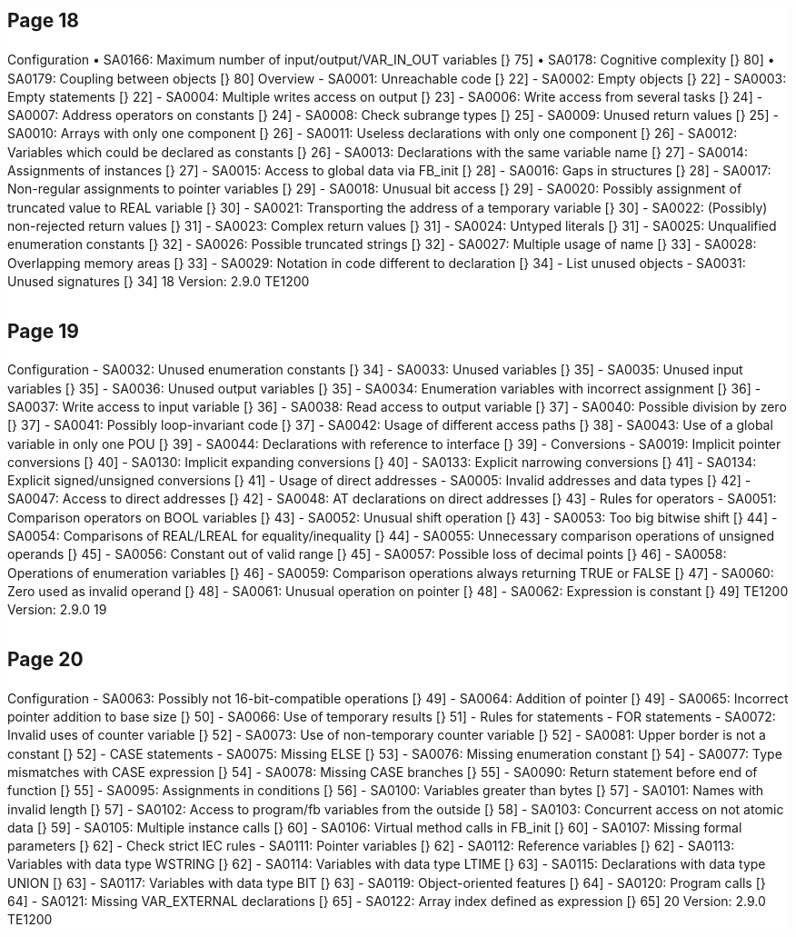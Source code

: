 ## Page 18

Configuration • SA0166: Maximum number of input/output/VAR_IN_OUT variables [} 75] • SA0178: Cognitive complexity [} 80] • SA0179: Coupling between objects [} 80] Overview - SA0001: Unreachable code [} 22] - SA0002: Empty objects [} 22] - SA0003: Empty statements [} 22] - SA0004: Multiple writes access on output [} 23] - SA0006: Write access from several tasks [} 24] - SA0007: Address operators on constants [} 24] - SA0008: Check subrange types [} 25] - SA0009: Unused return values [} 25] - SA0010: Arrays with only one component [} 26] - SA0011: Useless declarations with only one component [} 26] - SA0012: Variables which could be declared as constants [} 26] - SA0013: Declarations with the same variable name [} 27] - SA0014: Assignments of instances [} 27] - SA0015: Access to global data via FB_init [} 28] - SA0016: Gaps in structures [} 28] - SA0017: Non-regular assignments to pointer variables [} 29] - SA0018: Unusual bit access [} 29] - SA0020: Possibly assignment of truncated value to REAL variable [} 30] - SA0021: Transporting the address of a temporary variable [} 30] - SA0022: (Possibly) non-rejected return values [} 31] - SA0023: Complex return values [} 31] - SA0024: Untyped literals [} 31] - SA0025: Unqualified enumeration constants [} 32] - SA0026: Possible truncated strings [} 32] - SA0027: Multiple usage of name [} 33] - SA0028: Overlapping memory areas [} 33] - SA0029: Notation in code different to declaration [} 34] - List unused objects - SA0031: Unused signatures [} 34] 18 Version: 2.9.0 TE1200

## Page 19

Configuration - SA0032: Unused enumeration constants [} 34] - SA0033: Unused variables [} 35] - SA0035: Unused input variables [} 35] - SA0036: Unused output variables [} 35] - SA0034: Enumeration variables with incorrect assignment [} 36] - SA0037: Write access to input variable [} 36] - SA0038: Read access to output variable [} 37] - SA0040: Possible division by zero [} 37] - SA0041: Possibly loop-invariant code [} 37] - SA0042: Usage of different access paths [} 38] - SA0043: Use of a global variable in only one POU [} 39] - SA0044: Declarations with reference to interface [} 39] - Conversions - SA0019: Implicit pointer conversions [} 40] - SA0130: Implicit expanding conversions [} 40] - SA0133: Explicit narrowing conversions [} 41] - SA0134: Explicit signed/unsigned conversions [} 41] - Usage of direct addresses - SA0005: Invalid addresses and data types [} 42] - SA0047: Access to direct addresses [} 42] - SA0048: AT declarations on direct addresses [} 43] - Rules for operators - SA0051: Comparison operators on BOOL variables [} 43] - SA0052: Unusual shift operation [} 43] - SA0053: Too big bitwise shift [} 44] - SA0054: Comparisons of REAL/LREAL for equality/inequality [} 44] - SA0055: Unnecessary comparison operations of unsigned operands [} 45] - SA0056: Constant out of valid range [} 45] - SA0057: Possible loss of decimal points [} 46] - SA0058: Operations of enumeration variables [} 46] - SA0059: Comparison operations always returning TRUE or FALSE [} 47] - SA0060: Zero used as invalid operand [} 48] - SA0061: Unusual operation on pointer [} 48] - SA0062: Expression is constant [} 49] TE1200 Version: 2.9.0 19

## Page 20

Configuration - SA0063: Possibly not 16-bit-compatible operations [} 49] - SA0064: Addition of pointer [} 49] - SA0065: Incorrect pointer addition to base size [} 50] - SA0066: Use of temporary results [} 51] - Rules for statements - FOR statements - SA0072: Invalid uses of counter variable [} 52] - SA0073: Use of non-temporary counter variable [} 52] - SA0081: Upper border is not a constant [} 52] - CASE statements - SA0075: Missing ELSE [} 53] - SA0076: Missing enumeration constant [} 54] - SA0077: Type mismatches with CASE expression [} 54] - SA0078: Missing CASE branches [} 55] - SA0090: Return statement before end of function [} 55] - SA0095: Assignments in conditions [} 56] - SA0100: Variables greater than <n> bytes [} 57] - SA0101: Names with invalid length [} 57] - SA0102: Access to program/fb variables from the outside [} 58] - SA0103: Concurrent access on not atomic data [} 59] - SA0105: Multiple instance calls [} 60] - SA0106: Virtual method calls in FB_init [} 60] - SA0107: Missing formal parameters [} 62] - Check strict IEC rules - SA0111: Pointer variables [} 62] - SA0112: Reference variables [} 62] - SA0113: Variables with data type WSTRING [} 62] - SA0114: Variables with data type LTIME [} 63] - SA0115: Declarations with data type UNION [} 63] - SA0117: Variables with data type BIT [} 63] - SA0119: Object-oriented features [} 64] - SA0120: Program calls [} 64] - SA0121: Missing VAR_EXTERNAL declarations [} 65] - SA0122: Array index defined as expression [} 65] 20 Version: 2.9.0 TE1200
